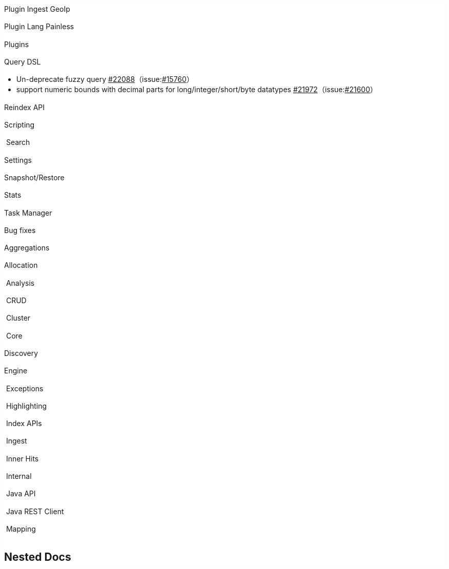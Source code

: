 Plugin Ingest GeoIp

Plugin Lang Painless

Plugins

Query DSL

*   Un-deprecate fuzzy query [#22088](https://github.com/elastic/elasticsearch/pull/22088)（issue:[#15760](https://github.com/elastic/elasticsearch/issues/15760)）
*   support numeric bounds with decimal parts for long/integer/short/byte datatypes [#21972](https://github.com/elastic/elasticsearch/pull/21972)（issue:[#21600](https://github.com/elastic/elasticsearch/issues/21600)）

Reindex API

Scripting 

 Search

Settings

Snapshot/Restore

Stats

Task Manager

Bug fixes

Aggregations

Allocation

 Analysis

 CRUD

 Cluster

 Core

Discovery

Engine

 Exceptions

 Highlighting

 Index APIs

 Ingest

 Inner Hits

 Internal

 Java API

 Java REST Client

 Mapping

## Nested Docs
